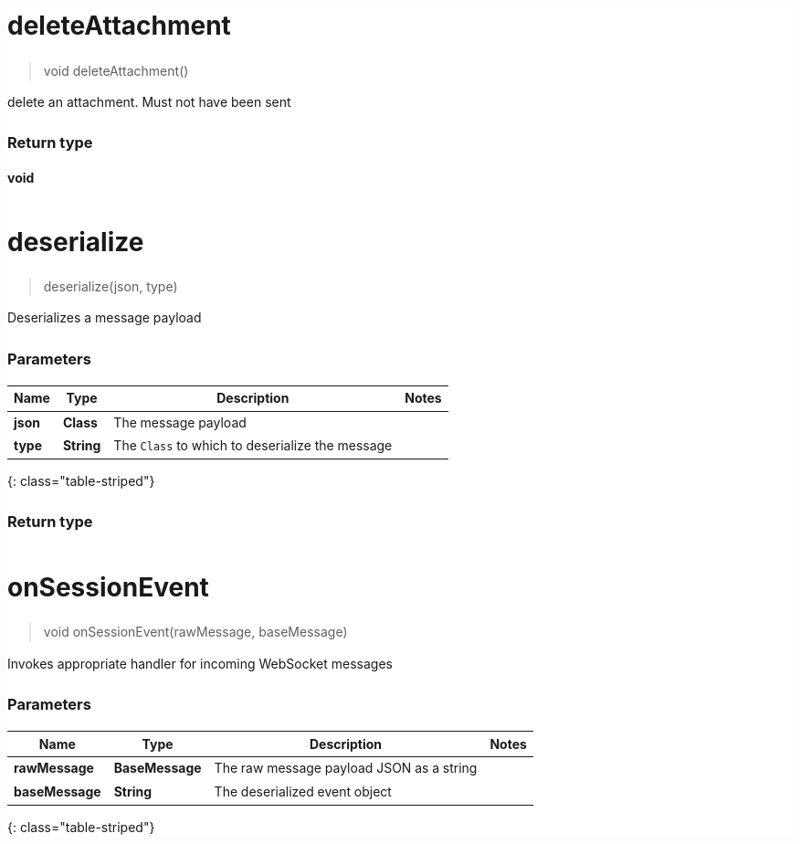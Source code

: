 # **deleteAttachment**



> void deleteAttachment()

delete an attachment. Must not have been sent
### Return type

**void**

<a name="deserialize1"></a>

# **deserialize**



> <T> deserialize(json, type)

Deserializes a message payload

### Parameters


| Name | Type | Description  | Notes |
| ------------- | ------------- | ------------- | ------------- |
| **json** | **Class<T>**| The message payload |
| **type** | **String**| The <code>Class</code> to which to deserialize the message |
{: class="table-striped"}


### Return type

**<T>**

<a name="onSessionEvent1"></a>

# **onSessionEvent**



> void onSessionEvent(rawMessage, baseMessage)

Invokes appropriate handler for incoming WebSocket messages

### Parameters


| Name | Type | Description  | Notes |
| ------------- | ------------- | ------------- | ------------- |
| **rawMessage** | **BaseMessage**| The raw message payload JSON as a string |
| **baseMessage** | **String**| The deserialized event object   |
{: class="table-striped"}
